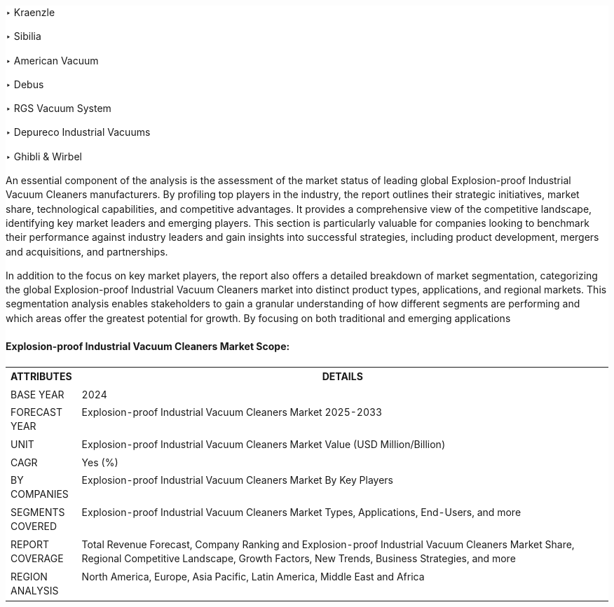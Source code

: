 ‣ Kraenzle

‣ Sibilia

‣ American Vacuum

‣ Debus

‣ RGS Vacuum System

‣ Depureco Industrial Vacuums

‣ Ghibli & Wirbel

An essential component of the analysis is the assessment of the market status of leading global Explosion-proof Industrial Vacuum Cleaners manufacturers. By profiling top players in the industry, the report outlines their strategic initiatives, market share, technological capabilities, and competitive advantages. It provides a comprehensive view of the competitive landscape, identifying key market leaders and emerging players. This section is particularly valuable for companies looking to benchmark their performance against industry leaders and gain insights into successful strategies, including product development, mergers and acquisitions, and partnerships.

In addition to the focus on key market players, the report also offers a detailed breakdown of market segmentation, categorizing the global Explosion-proof Industrial Vacuum Cleaners market into distinct product types, applications, and regional markets. This segmentation analysis enables stakeholders to gain a granular understanding of how different segments are performing and which areas offer the greatest potential for growth. By focusing on both traditional and emerging applications

<h4>Explosion-proof Industrial Vacuum Cleaners Market Scope:</h4>
<table>
<tr>
<th>ATTRIBUTES</th>
<th>DETAILS</th>
</tr>
<tr>
<td>BASE YEAR</td>
<td>2024</td>
</tr>
<tr>
<td>FORECAST YEAR</td>
<td>Explosion-proof Industrial Vacuum Cleaners Market 2025-2033</td>
</tr>
<tr>
<td>UNIT</td>
<td>Explosion-proof Industrial Vacuum Cleaners Market Value (USD Million/Billion)</td>
<tr>
<td>CAGR</td>
<td>Yes (%)</td>
</tr>
</tr>
<tr>
<td>BY COMPANIES</td>
<td>Explosion-proof Industrial Vacuum Cleaners Market By Key Players</td>
</tr>
<tr>
<td>SEGMENTS COVERED</td>
<td>Explosion-proof Industrial Vacuum Cleaners Market Types, Applications, End-Users, and more</td>
</tr>
<tr>
<td>REPORT COVERAGE</td>
<td>Total Revenue Forecast, Company Ranking and Explosion-proof Industrial Vacuum Cleaners Market Share, Regional Competitive Landscape, Growth Factors, New Trends, Business Strategies, and more</td>
</tr>
<tr>
<td>REGION ANALYSIS</td>
<td>North America, Europe, Asia Pacific, Latin America, Middle East and Africa</td>
</tr>
</table>